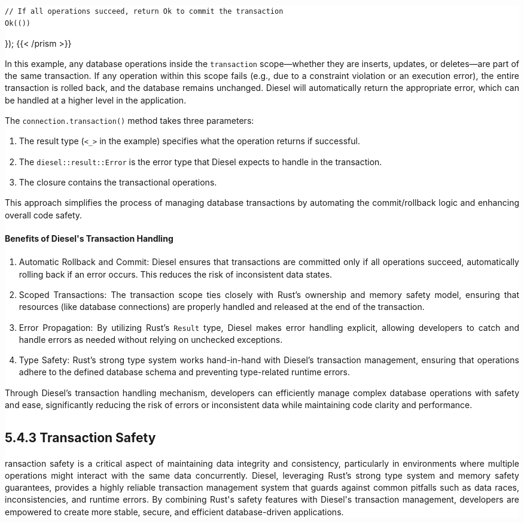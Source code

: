     // If all operations succeed, return Ok to commit the transaction
    Ok(())
});
{{< /prism >}}
<p style="text-align: justify;">
In this example, any database operations inside the <code>transaction</code> scope—whether they are inserts, updates, or deletes—are part of the same transaction. If any operation within this scope fails (e.g., due to a constraint violation or an execution error), the entire transaction is rolled back, and the database remains unchanged. Diesel will automatically return the appropriate error, which can be handled at a higher level in the application.
</p>

<p style="text-align: justify;">
The <code>connection.transaction()</code> method takes three parameters:
</p>

1. <p style="text-align: justify;">The result type (<code><_></code> in the example) specifies what the operation returns if successful.</p>
2. <p style="text-align: justify;">The <code>diesel::result::Error</code> is the error type that Diesel expects to handle in the transaction.</p>
3. <p style="text-align: justify;">The closure contains the transactional operations.</p>
<p style="text-align: justify;">
This approach simplifies the process of managing database transactions by automating the commit/rollback logic and enhancing overall code safety.
</p>

#### **Benefits of Diesel's Transaction Handling**
1. <p style="text-align: justify;"><strong></strong>Automatic Rollback and Commit<strong></strong>: Diesel ensures that transactions are committed only if all operations succeed, automatically rolling back if an error occurs. This reduces the risk of inconsistent data states.</p>
2. <p style="text-align: justify;"><strong></strong>Scoped Transactions<strong></strong>: The transaction scope ties closely with Rust’s ownership and memory safety model, ensuring that resources (like database connections) are properly handled and released at the end of the transaction.</p>
3. <p style="text-align: justify;"><strong></strong>Error Propagation<strong></strong>: By utilizing Rust’s <code>Result</code> type, Diesel makes error handling explicit, allowing developers to catch and handle errors as needed without relying on unchecked exceptions.</p>
4. <p style="text-align: justify;"><strong></strong>Type Safety<strong></strong>: Rust’s strong type system works hand-in-hand with Diesel’s transaction management, ensuring that operations adhere to the defined database schema and preventing type-related runtime errors.</p>
<p style="text-align: justify;">
Through Diesel’s transaction handling mechanism, developers can efficiently manage complex database operations with safety and ease, significantly reducing the risk of errors or inconsistent data while maintaining code clarity and performance.
</p>

## **5.4.3 Transaction Safety**
<p style="text-align: justify;">
ransaction safety is a critical aspect of maintaining data integrity and consistency, particularly in environments where multiple operations might interact with the same data concurrently. Diesel, leveraging Rust’s strong type system and memory safety guarantees, provides a highly reliable transaction management system that guards against common pitfalls such as data races, inconsistencies, and runtime errors. By combining Rust's safety features with Diesel's transaction management, developers are empowered to create more stable, secure, and efficient database-driven applications.
</p>
